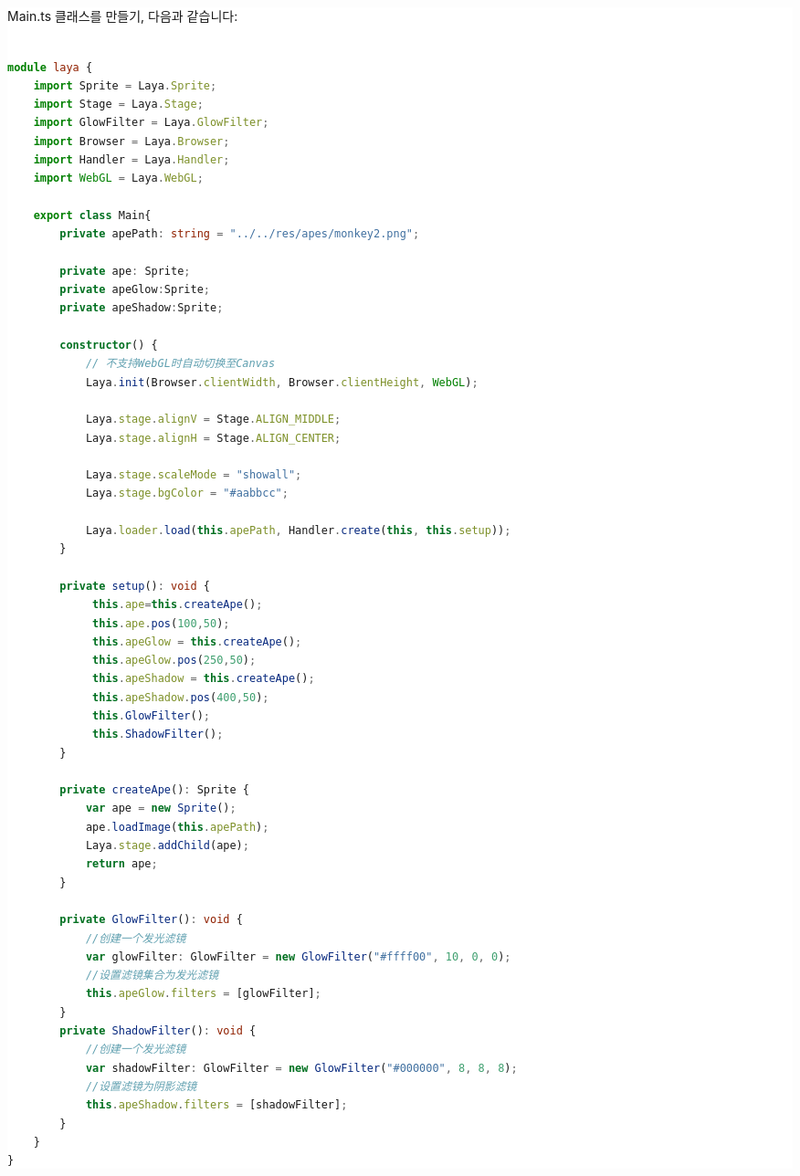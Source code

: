 Main.ts 클래스를 만들기, 다음과 같습니다:


```typescript

module laya {
    import Sprite = Laya.Sprite;
    import Stage = Laya.Stage;
    import GlowFilter = Laya.GlowFilter;
    import Browser = Laya.Browser;
    import Handler = Laya.Handler;
    import WebGL = Laya.WebGL;

    export class Main{
        private apePath: string = "../../res/apes/monkey2.png";

        private ape: Sprite;
        private apeGlow:Sprite;
        private apeShadow:Sprite;

        constructor() {
            // 不支持WebGL时自动切换至Canvas
            Laya.init(Browser.clientWidth, Browser.clientHeight, WebGL);

            Laya.stage.alignV = Stage.ALIGN_MIDDLE;
            Laya.stage.alignH = Stage.ALIGN_CENTER;

            Laya.stage.scaleMode = "showall";
            Laya.stage.bgColor = "#aabbcc";

            Laya.loader.load(this.apePath, Handler.create(this, this.setup));
        }

        private setup(): void {
             this.ape=this.createApe();
             this.ape.pos(100,50);
             this.apeGlow = this.createApe();
             this.apeGlow.pos(250,50);
             this.apeShadow = this.createApe();
             this.apeShadow.pos(400,50);
             this.GlowFilter();
             this.ShadowFilter();
        }
 
        private createApe(): Sprite {
            var ape = new Sprite();
            ape.loadImage(this.apePath);
            Laya.stage.addChild(ape);
            return ape;
        }

        private GlowFilter(): void {
            //创建一个发光滤镜
            var glowFilter: GlowFilter = new GlowFilter("#ffff00", 10, 0, 0);
            //设置滤镜集合为发光滤镜
            this.apeGlow.filters = [glowFilter];
        }
        private ShadowFilter(): void {
            //创建一个发光滤镜
            var shadowFilter: GlowFilter = new GlowFilter("#000000", 8, 8, 8);
            //设置滤镜为阴影滤镜
            this.apeShadow.filters = [shadowFilter];
        }
    }
}
```
